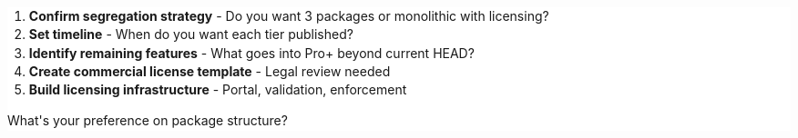 1. **Confirm segregation strategy** - Do you want 3 packages or monolithic with licensing?
2. **Set timeline** - When do you want each tier published?
3. **Identify remaining features** - What goes into Pro+ beyond current HEAD?
4. **Create commercial license template** - Legal review needed
5. **Build licensing infrastructure** - Portal, validation, enforcement

What's your preference on package structure?

